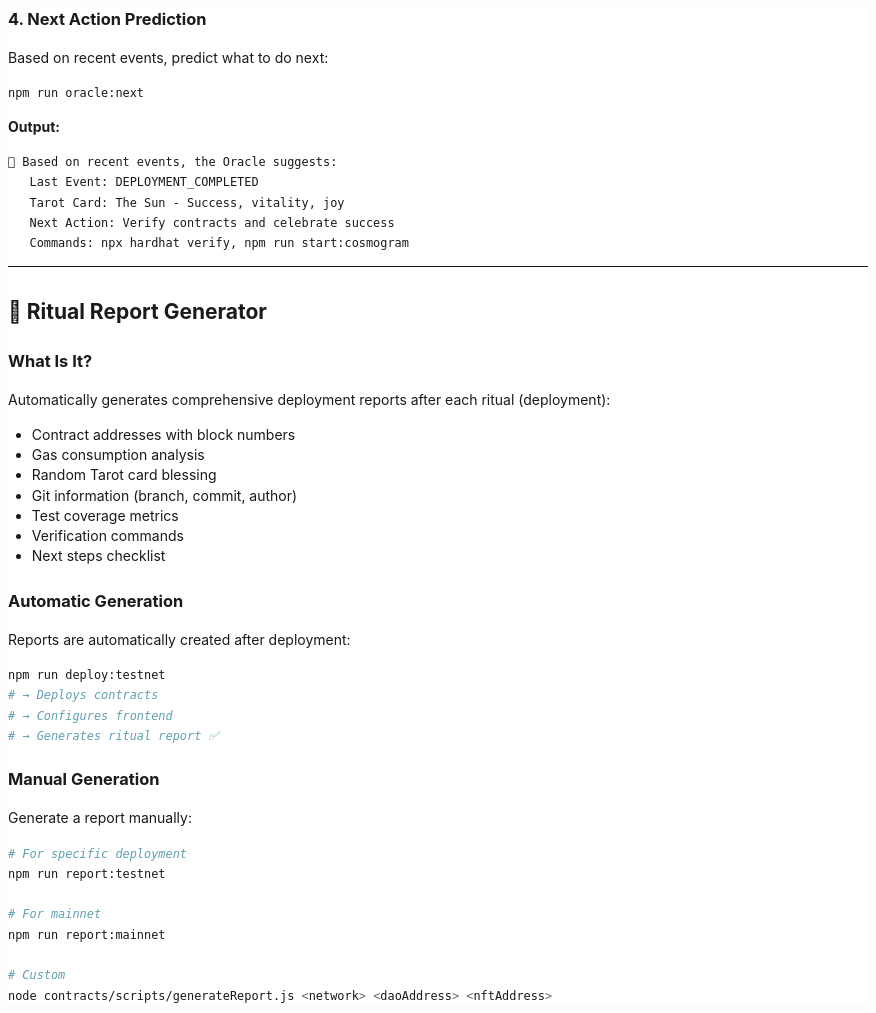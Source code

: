 ### 4. Next Action Prediction

Based on recent events, predict what to do next:

```bash
npm run oracle:next
```

**Output:**
```
🔮 Based on recent events, the Oracle suggests:
   Last Event: DEPLOYMENT_COMPLETED
   Tarot Card: The Sun - Success, vitality, joy
   Next Action: Verify contracts and celebrate success
   Commands: npx hardhat verify, npm run start:cosmogram
```

---

## 🧾 Ritual Report Generator

### What Is It?

Automatically generates comprehensive deployment reports after each ritual (deployment):

- Contract addresses with block numbers
- Gas consumption analysis
- Random Tarot card blessing
- Git information (branch, commit, author)
- Test coverage metrics
- Verification commands
- Next steps checklist

### Automatic Generation

Reports are automatically created after deployment:

```bash
npm run deploy:testnet
# → Deploys contracts
# → Configures frontend
# → Generates ritual report ✅
```

### Manual Generation

Generate a report manually:

```bash
# For specific deployment
npm run report:testnet

# For mainnet
npm run report:mainnet

# Custom
node contracts/scripts/generateReport.js <network> <daoAddress> <nftAddress>
```
